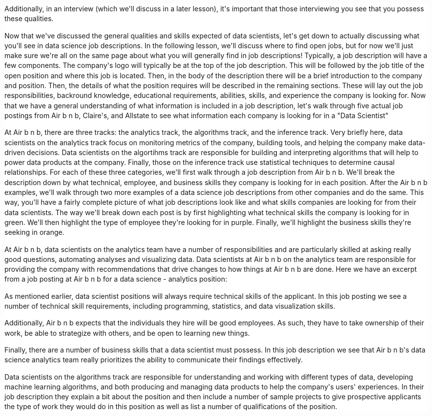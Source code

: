 Additionally, in an interview (which we'll discuss in a later lesson), it's important that those interviewing you see that you possess these qualities.

Now that we've discussed the general qualities and skills expected of data scientists, let's get down to actually discussing what you'll see in data science job descriptions. In the following lesson, we'll discuss where to find open jobs, but for now we'll just make sure we're all on the same page about what you will generally find in job descriptions! Typically, a job description will have a few components. The company's logo will typically be at the top of the job description. This will be followed by the job title of the open position and where this job is located. Then, in the body of the description there will be a brief introduction to the company and position. Then, the details of what the position requires will be described in the remaining sections. These will lay out the job responsibilities, backround knowledge, educational requirements, abilities, skills, and experience the company is looking for. Now that we have a general understanding of what information is included in a job description, let's walk through five actual job postings from Air b n b, Claire's, and Allstate to see what information each company is looking for in a "Data Scientist"

At Air b n b, there are three tracks: the analytics track, the algorithms track, and the inference track. Very briefly here, data scientists on the analytics track focus on monitoring metrics of the company, building tools, and helping the company make data-driven decisions. Data scientists on the algortihms track are responsible for building and interpreting algorithms that will help to power data products at the company. Finally, those on the inference track use statistical techniques to determine causal relationships. For each of these three categories, we'll first walk through a job description from Air b n b. We'll break the description down by what technical, employee, and business skills they company is looking for in each position. After the Air b n b examples, we'll walk through two more examples of a data science job descriptions from other  companies and do the same. This way, you'll have a fairly complete picture of what job descriptions look like and what skills companies are looking for from their data scientists. The way we'll break down each post is by first highlighting what technical skills the company is looking for in green. We'll then highlight the type of employee they're looking for in purple. Finally, we'll highlight the business skills they're seeking in orange.

At Air b n b, data scientists on the analytics team have a number of responsibilities and are particularly skilled at asking really good questions, automating analyses and visualizing data. Data scientists at Air b n b on the analytics team are responsible for providing the company with recommendations that drive changes to how things at Air b n b are done. Here we have an excerpt from a job posting at Air b n b for a data science - analytics position:

As mentioned earlier, data scientist positions will always require technical skills of the applicant. In this job posting we see a number of technical skill requirements, including programming, statistics, and data visualization skills. 

Additionally, Air b n b expects that the individuals they hire will be good employees. As such, they have to take ownership of their work, be able to strategize with others, and be open to learning new things.

Finally, there are a number of business skills that a data scientist must possess. In this job description we see that Air b n b's data science analytics team really prioritizes the ability to communicate their findings effectively. 

Data scientists on the algorithms track are responsible for understanding and working with different types of data, developing machine learning algorithms, and both producing and managing data products to help the company's users' experiences. In their job description they explain a bit about the position and then include a number of sample projects to give prospective applicants the type of work they would do in this position as well as list a number of qualifications of the position.
